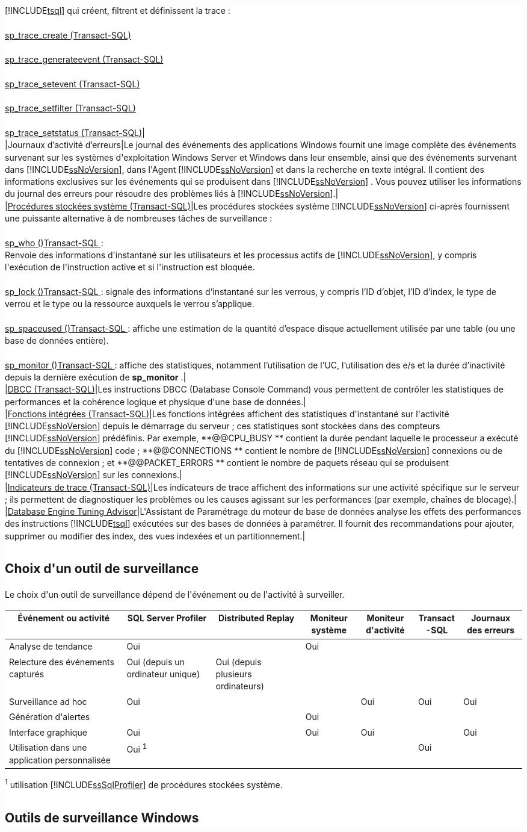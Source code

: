   [!INCLUDE[tsql](../../../includes/tsql-md.md)] qui créent, filtrent et définissent la trace :<br /><br /> [sp_trace_create &#40;Transact-SQL&#41;](/sql/relational-databases/system-stored-procedures/sp-trace-create-transact-sql)<br /><br /> [sp_trace_generateevent &#40;Transact-SQL&#41;](/sql/relational-databases/system-stored-procedures/sp-trace-generateevent-transact-sql)<br /><br /> [sp_trace_setevent &#40;Transact-SQL&#41;](/sql/relational-databases/system-stored-procedures/sp-trace-setevent-transact-sql)<br /><br /> [sp_trace_setfilter &#40;Transact-SQL&#41;](/sql/relational-databases/system-stored-procedures/sp-trace-setfilter-transact-sql)<br /><br /> [sp_trace_setstatus &#40;Transact-SQL&#41;](/sql/relational-databases/system-stored-procedures/sp-trace-setstatus-transact-sql)|  
|Journaux d’activité d’erreurs|Le journal des événements des applications Windows fournit une image complète des événements survenant sur les systèmes d'exploitation Windows Server et Windows dans leur ensemble, ainsi que des événements survenant dans [!INCLUDE[ssNoVersion](../../includes/ssnoversion-md.md)], dans l'Agent [!INCLUDE[ssNoVersion](../../includes/ssnoversion-md.md)] et dans la recherche en texte intégral. Il contient des informations exclusives sur les événements qui se produisent dans [!INCLUDE[ssNoVersion](../../includes/ssnoversion-md.md)] . Vous pouvez utiliser les informations du journal des erreurs pour résoudre des problèmes liés à [!INCLUDE[ssNoVersion](../../includes/ssnoversion-md.md)].|  
|[Procédures stockées système &#40;Transact-SQL&#41;](/sql/relational-databases/system-stored-procedures/system-stored-procedures-transact-sql)|Les procédures stockées système [!INCLUDE[ssNoVersion](../../includes/ssnoversion-md.md)] ci-après fournissent une puissante alternative à de nombreuses tâches de surveillance :<br /><br /> [sp_who &#40;&#41;Transact-SQL ](/sql/relational-databases/system-stored-procedures/sp-who-transact-sql): <br />                    Renvoie des informations d'instantané sur les utilisateurs et les processus actifs de [!INCLUDE[ssNoVersion](../../includes/ssnoversion-md.md)], y compris l'exécution de l'instruction active et si l'instruction est bloquée.<br /><br /> [sp_lock &#40;&#41;Transact-SQL ](/sql/relational-databases/system-stored-procedures/sp-lock-transact-sql): signale des informations d’instantané sur les verrous, y compris l’ID d’objet, l’ID d’index, le type de verrou et le type ou la ressource auxquels le verrou s’applique.<br /><br /> [sp_spaceused &#40;&#41;Transact-SQL ](/sql/relational-databases/system-stored-procedures/sp-spaceused-transact-sql): affiche une estimation de la quantité d’espace disque actuellement utilisée par une table (ou une base de données entière).<br /><br /> [sp_monitor &#40;&#41;Transact-SQL ](/sql/relational-databases/system-stored-procedures/sp-monitor-transact-sql): affiche des statistiques, notamment l’utilisation de l’UC, l’utilisation des e/s et la durée d’inactivité depuis la dernière exécution de **sp_monitor** .|  
|[DBCC &#40;Transact-SQL&#41;](/sql/t-sql/database-console-commands/dbcc-transact-sql)|Les instructions DBCC (Database Console Command) vous permettent de contrôler les statistiques de performances et la cohérence logique et physique d'une base de données.|  
|[Fonctions intégrées &#40;Transact-SQL&#41;](/sql/t-sql/functions/functions)|Les fonctions intégrées affichent des statistiques d'instantané sur l'activité [!INCLUDE[ssNoVersion](../../includes/ssnoversion-md.md)] depuis le démarrage du serveur ; ces statistiques sont stockées dans des compteurs [!INCLUDE[ssNoVersion](../../includes/ssnoversion-md.md)] prédéfinis. Par exemple, **@@CPU_BUSY ** contient la durée pendant laquelle le processeur a exécuté du [!INCLUDE[ssNoVersion](../../includes/ssnoversion-md.md)] code ; **@@CONNECTIONS ** contient le nombre de [!INCLUDE[ssNoVersion](../../includes/ssnoversion-md.md)] connexions ou de tentatives de connexion ; et **@@PACKET_ERRORS ** contient le nombre de paquets réseau qui se produisent [!INCLUDE[ssNoVersion](../../includes/ssnoversion-md.md)] sur les connexions.|  
|[Indicateurs de trace &#40;Transact-SQL&#41;](/sql/t-sql/database-console-commands/dbcc-traceon-trace-flags-transact-sql)|Les indicateurs de trace affichent des informations sur une activité spécifique sur le serveur ; ils permettent de diagnostiquer les problèmes ou les causes agissant sur les performances (par exemple, chaînes de blocage).|  
|[Database Engine Tuning Advisor](database-engine-tuning-advisor.md)|L'Assistant de Paramétrage du moteur de base de données analyse les effets des performances des instructions [!INCLUDE[tsql](../../../includes/tsql-md.md)] exécutées sur des bases de données à paramétrer. Il fournit des recommandations pour ajouter, supprimer ou modifier des index, des vues indexées et un partitionnement.|  
  
## <a name="choosing-a-monitoring-tool"></a>Choix d'un outil de surveillance  
 Le choix d'un outil de surveillance dépend de l'événement ou de l'activité à surveiller.  
  
|Événement ou activité|SQL Server Profiler|Distributed Replay|Moniteur système|Moniteur d'activité|Transact-SQL|Journaux des erreurs|  
|-----------------------|-------------------------|------------------------|--------------------|----------------------|-------------------|----------------|  
|Analyse de tendance|Oui||Oui||||  
|Relecture des événements capturés|Oui (depuis un ordinateur unique)|Oui (depuis plusieurs ordinateurs)|||||  
|Surveillance ad hoc|Oui|||Oui|Oui|Oui|  
|Génération d'alertes|||Oui||||  
|Interface graphique|Oui||Oui|Oui||Oui|  
|Utilisation dans une application personnalisée|Oui <sup>1</sup>||||Oui||  
  
 <sup>1</sup> utilisation [!INCLUDE[ssSqlProfiler](../../../includes/sssqlprofiler-md.md)] de procédures stockées système.  
  
## <a name="windows-monitoring-tools"></a>Outils de surveillance Windows  
